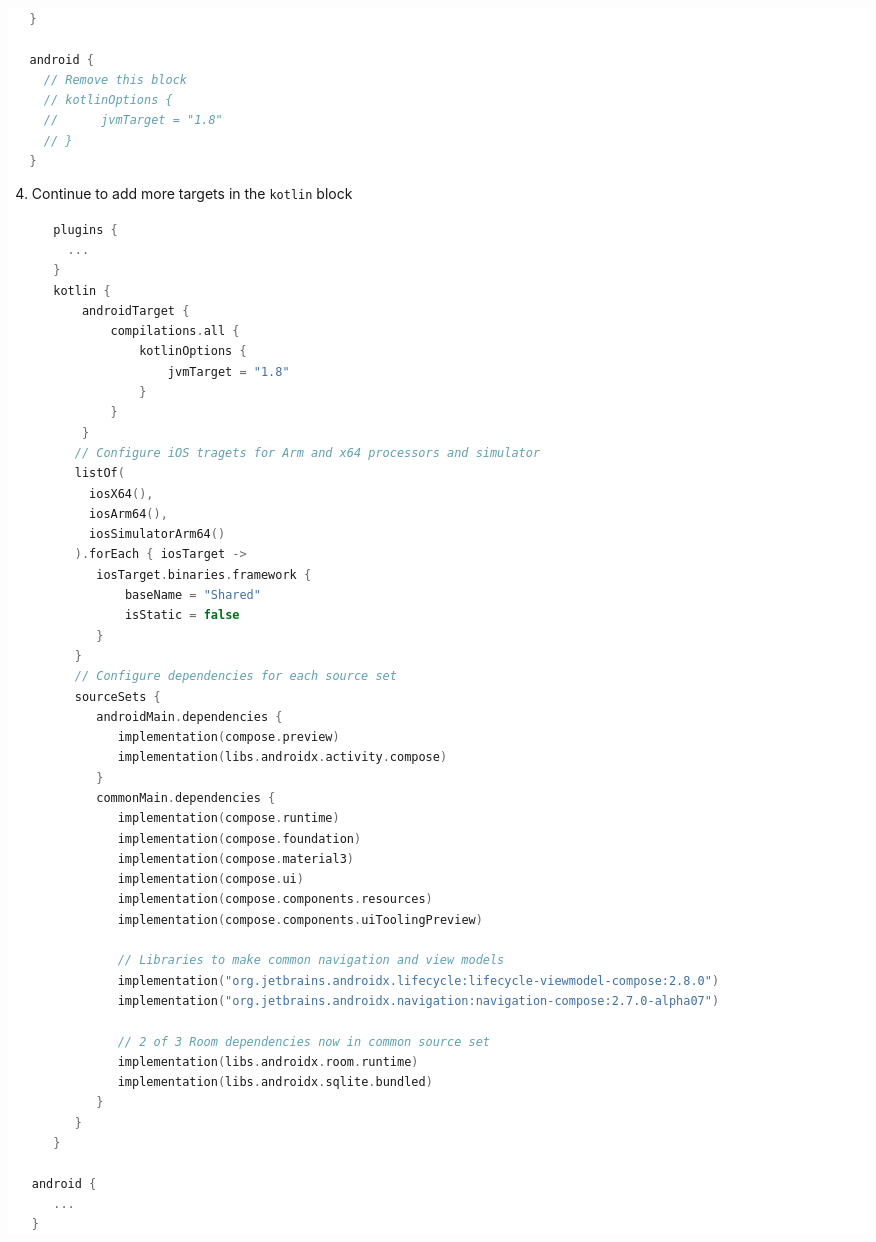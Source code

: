    ```kotlin
      }
      
      android {
        // Remove this block
        // kotlinOptions {
        //      jvmTarget = "1.8"
        // }
      }
   ```
4. Continue to add more targets in the `kotlin` block
   ```kotlin
      plugins {
        ...
      }
      kotlin {
          androidTarget {
              compilations.all {
                  kotlinOptions {
                      jvmTarget = "1.8"
                  }
              }
          }
         // Configure iOS tragets for Arm and x64 processors and simulator
         listOf(
           iosX64(),
           iosArm64(),
           iosSimulatorArm64()
         ).forEach { iosTarget ->
            iosTarget.binaries.framework {
                baseName = "Shared"
                isStatic = false
            }
         }
         // Configure dependencies for each source set
         sourceSets {
            androidMain.dependencies {
               implementation(compose.preview)
               implementation(libs.androidx.activity.compose)
            }
            commonMain.dependencies {
               implementation(compose.runtime)
               implementation(compose.foundation)
               implementation(compose.material3)
               implementation(compose.ui)
               implementation(compose.components.resources)
               implementation(compose.components.uiToolingPreview)
               
               // Libraries to make common navigation and view models
               implementation("org.jetbrains.androidx.lifecycle:lifecycle-viewmodel-compose:2.8.0")
               implementation("org.jetbrains.androidx.navigation:navigation-compose:2.7.0-alpha07")
               
               // 2 of 3 Room dependencies now in common source set
               implementation(libs.androidx.room.runtime)
               implementation(libs.androidx.sqlite.bundled)
            }
         }
      }
         
   android {
      ...
   }
   
   ```
